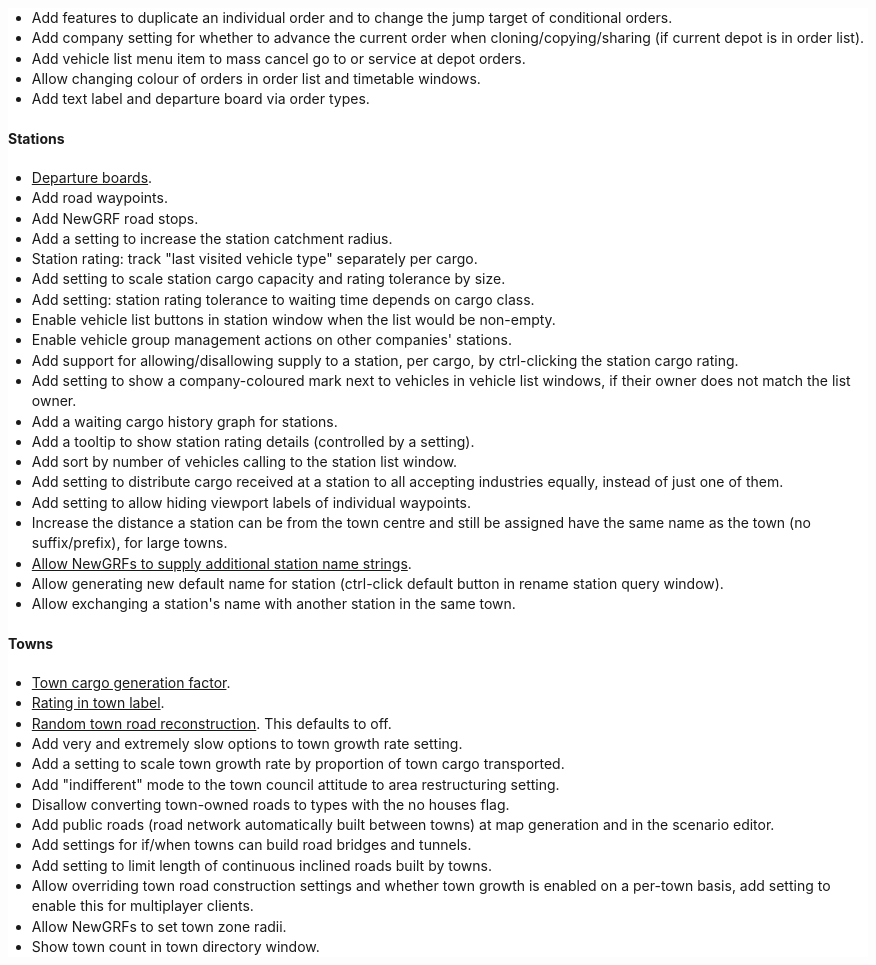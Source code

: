 * Add features to duplicate an individual order and to change the jump target of conditional orders.
* Add company setting for whether to advance the current order when cloning/copying/sharing (if current depot is in order list).
* Add vehicle list menu item to mass cancel go to or service at depot orders.
* Allow changing colour of orders in order list and timetable windows.
* Add text label and departure board via order types.

#### Stations

* [Departure boards](https://www.tt-forums.net/viewtopic.php?f=33&t=49956).
* Add road waypoints.
* Add NewGRF road stops.
* Add a setting to increase the station catchment radius.
* Station rating: track "last visited vehicle type" separately per cargo.
* Add setting to scale station cargo capacity and rating tolerance by size.
* Add setting: station rating tolerance to waiting time depends on cargo class.
* Enable vehicle list buttons in station window when the list would be non-empty.
* Enable vehicle group management actions on other companies' stations.
* Add support for allowing/disallowing supply to a station, per cargo, by ctrl-clicking the station cargo rating.
* Add setting to show a company-coloured mark next to vehicles in vehicle list windows, if their owner does not match the list owner.
* Add a waiting cargo history graph for stations.
* Add a tooltip to show station rating details (controlled by a setting).
* Add sort by number of vehicles calling to the station list window.
* Add setting to distribute cargo received at a station to all accepting industries equally, instead of just one of them.
* Add setting to allow hiding viewport labels of individual waypoints.
* Increase the distance a station can be from the town centre and still be assigned have the same name as the town (no suffix/prefix), for large towns.
* [Allow NewGRFs to supply additional station name strings](https://github.com/JGRennison/OpenTTD-patches/wiki/GRF-features#extra-station-names).
* Allow generating new default name for station (ctrl-click default button in rename station query window).
* Allow exchanging a station's name with another station in the same town.

#### Towns

* [Town cargo generation factor](http://www.tt-forums.net/viewtopic.php?t=46399).
* [Rating in town label](http://www.tt-forums.net/viewtopic.php?f=33&t=42598).
* [Random town road reconstruction](https://www.tt-forums.net/viewtopic.php?f=33&t=36438). This defaults to off.
* Add very and extremely slow options to town growth rate setting.
* Add a setting to scale town growth rate by proportion of town cargo transported.
* Add "indifferent" mode to the town council attitude to area restructuring setting.
* Disallow converting town-owned roads to types with the no houses flag.
* Add public roads (road network automatically built between towns) at map generation and in the scenario editor.
* Add settings for if/when towns can build road bridges and tunnels.
* Add setting to limit length of continuous inclined roads built by towns.
* Allow overriding town road construction settings and whether town growth is enabled on a per-town basis, add setting to enable this for multiplayer clients.
* Allow NewGRFs to set town zone radii.
* Show town count in town directory window.
